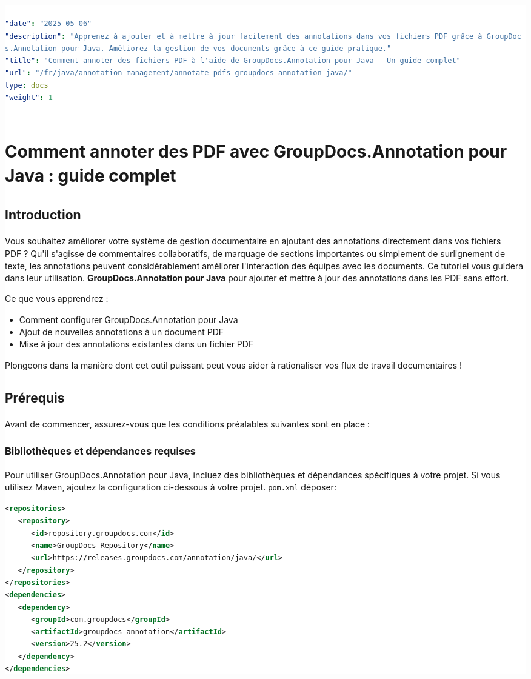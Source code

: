 ```yaml
---
"date": "2025-05-06"
"description": "Apprenez à ajouter et à mettre à jour facilement des annotations dans vos fichiers PDF grâce à GroupDocs.Annotation pour Java. Améliorez la gestion de vos documents grâce à ce guide pratique."
"title": "Comment annoter des fichiers PDF à l'aide de GroupDocs.Annotation pour Java – Un guide complet"
"url": "/fr/java/annotation-management/annotate-pdfs-groupdocs-annotation-java/"
type: docs
"weight": 1
---
```


# Comment annoter des PDF avec GroupDocs.Annotation pour Java : guide complet

## Introduction

Vous souhaitez améliorer votre système de gestion documentaire en ajoutant des annotations directement dans vos fichiers PDF ? Qu'il s'agisse de commentaires collaboratifs, de marquage de sections importantes ou simplement de surlignement de texte, les annotations peuvent considérablement améliorer l'interaction des équipes avec les documents. Ce tutoriel vous guidera dans leur utilisation. **GroupDocs.Annotation pour Java** pour ajouter et mettre à jour des annotations dans les PDF sans effort.

Ce que vous apprendrez :
- Comment configurer GroupDocs.Annotation pour Java
- Ajout de nouvelles annotations à un document PDF
- Mise à jour des annotations existantes dans un fichier PDF

Plongeons dans la manière dont cet outil puissant peut vous aider à rationaliser vos flux de travail documentaires !

## Prérequis

Avant de commencer, assurez-vous que les conditions préalables suivantes sont en place :

### Bibliothèques et dépendances requises

Pour utiliser GroupDocs.Annotation pour Java, incluez des bibliothèques et dépendances spécifiques à votre projet. Si vous utilisez Maven, ajoutez la configuration ci-dessous à votre projet. `pom.xml` déposer:

```xml
<repositories>
   <repository>
      <id>repository.groupdocs.com</id>
      <name>GroupDocs Repository</name>
      <url>https://releases.groupdocs.com/annotation/java/</url>
   </repository>
</repositories>
<dependencies>
   <dependency>
      <groupId>com.groupdocs</groupId>
      <artifactId>groupdocs-annotation</artifactId>
      <version>25.2</version>
   </dependency>
</dependencies>
```
